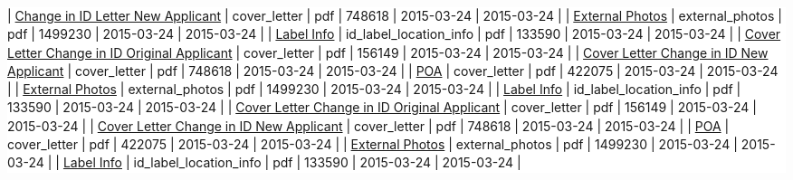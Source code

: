| [Change in ID Letter New Applicant](2ADXO-MX-5020/9ca1967b80f84c78247bb6f8371bbabe/2564387.pdf) | cover_letter | pdf | 748618 | 2015-03-24 | 2015-03-24 |
| [External Photos](2ADXO-MX-5020/9ca1967b80f84c78247bb6f8371bbabe/2564385.pdf) | external_photos | pdf | 1499230 | 2015-03-24 | 2015-03-24 |
| [Label Info](2ADXO-MX-5020/9ca1967b80f84c78247bb6f8371bbabe/2564388.pdf) | id_label_location_info | pdf | 133590 | 2015-03-24 | 2015-03-24 |
| [Cover Letter Change in ID Original Applicant](2ADXO-MX-5020/ca1caaa3ec924981387f9dfeaa1b733a/2564386.pdf) | cover_letter | pdf | 156149 | 2015-03-24 | 2015-03-24 |
| [Cover Letter Change in ID New Applicant](2ADXO-MX-5020/ca1caaa3ec924981387f9dfeaa1b733a/2564387.pdf) | cover_letter | pdf | 748618 | 2015-03-24 | 2015-03-24 |
| [POA](2ADXO-MX-5020/ca1caaa3ec924981387f9dfeaa1b733a/2564389.pdf) | cover_letter | pdf | 422075 | 2015-03-24 | 2015-03-24 |
| [External Photos](2ADXO-MX-5020/ca1caaa3ec924981387f9dfeaa1b733a/2564385.pdf) | external_photos | pdf | 1499230 | 2015-03-24 | 2015-03-24 |
| [Label Info](2ADXO-MX-5020/ca1caaa3ec924981387f9dfeaa1b733a/2564388.pdf) | id_label_location_info | pdf | 133590 | 2015-03-24 | 2015-03-24 |
| [Cover Letter Change in ID Original Applicant](2ADXO-MX-5020/57c82271f027e14188c2dd53068713cd/2564386.pdf) | cover_letter | pdf | 156149 | 2015-03-24 | 2015-03-24 |
| [Cover Letter Change in ID New Applicant](2ADXO-MX-5020/57c82271f027e14188c2dd53068713cd/2564387.pdf) | cover_letter | pdf | 748618 | 2015-03-24 | 2015-03-24 |
| [POA](2ADXO-MX-5020/57c82271f027e14188c2dd53068713cd/2564389.pdf) | cover_letter | pdf | 422075 | 2015-03-24 | 2015-03-24 |
| [External Photos](2ADXO-MX-5020/57c82271f027e14188c2dd53068713cd/2564385.pdf) | external_photos | pdf | 1499230 | 2015-03-24 | 2015-03-24 |
| [Label Info](2ADXO-MX-5020/57c82271f027e14188c2dd53068713cd/2564388.pdf) | id_label_location_info | pdf | 133590 | 2015-03-24 | 2015-03-24 |
